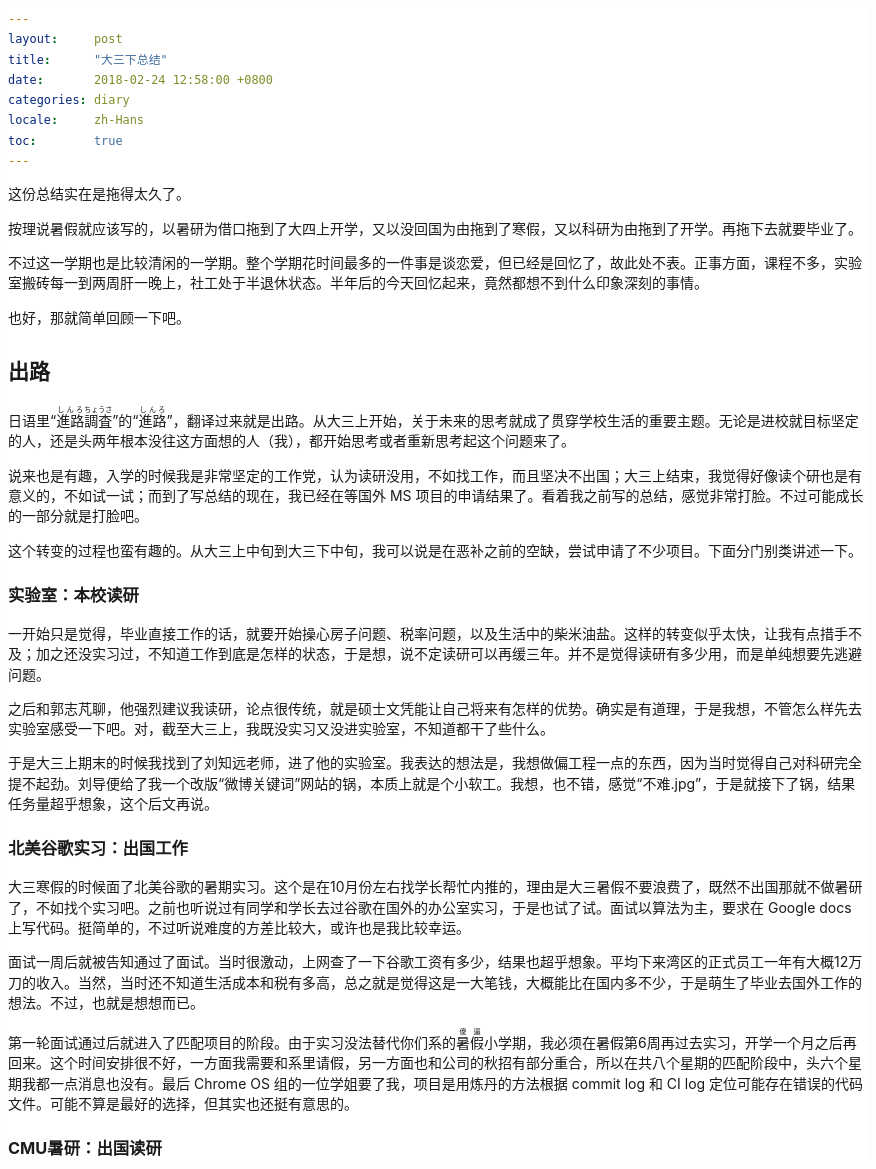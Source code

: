 ```yaml
---
layout:     post
title:      "大三下总结"
date:       2018-02-24 12:58:00 +0800
categories: diary
locale:     zh-Hans
toc:        true
---
```


这份总结实在是拖得太久了。

按理说暑假就应该写的，以暑研为借口拖到了大四上开学，又以没回国为由拖到了寒假，又以科研为由拖到了开学。再拖下去就要毕业了。

不过这一学期也是比较清闲的一学期。整个学期花时间最多的一件事是谈恋爱，但已经是回忆了，故此处不表。正事方面，课程不多，实验室搬砖每一到两周肝一晚上，社工处于半退休状态。半年后的今天回忆起来，竟然都想不到什么印象深刻的事情。

也好，那就简单回顾一下吧。



## 出路

日语里“<ruby><rb>進路</rb><rt>しんろ</rt><rb>調査</rb><rt>ちょうさ</rt></ruby>”的“<ruby><rb>進路</rb><rt>しんろ</rt></ruby>”，翻译过来就是出路。从大三上开始，关于未来的思考就成了贯穿学校生活的重要主题。无论是进校就目标坚定的人，还是头两年根本没往这方面想的人（我），都开始思考或者重新思考起这个问题来了。

说来也是有趣，入学的时候我是非常坚定的工作党，认为读研没用，不如找工作，而且坚决不出国；大三上结束，我觉得好像读个研也是有意义的，不如试一试；而到了写总结的现在，我已经在等国外 MS 项目的申请结果了。看着我之前写的总结，感觉非常打脸。不过可能成长的一部分就是打脸吧。

这个转变的过程也蛮有趣的。从大三上中旬到大三下中旬，我可以说是在恶补之前的空缺，尝试申请了不少项目。下面分门别类讲述一下。

### 实验室：本校读研

一开始只是觉得，毕业直接工作的话，就要开始操心房子问题、税率问题，以及生活中的柴米油盐。这样的转变似乎太快，让我有点措手不及；加之还没实习过，不知道工作到底是怎样的状态，于是想，说不定读研可以再缓三年。并不是觉得读研有多少用，而是单纯想要先逃避问题。

之后和郭志芃聊，他强烈建议我读研，论点很传统，就是硕士文凭能让自己将来有怎样的优势。确实是有道理，于是我想，不管怎么样先去实验室感受一下吧。对，截至大三上，我既没实习又没进实验室，不知道都干了些什么。

于是大三上期末的时候我找到了刘知远老师，进了他的实验室。我表达的想法是，我想做偏工程一点的东西，因为当时觉得自己对科研完全提不起劲。刘导便给了我一个改版“微博关键词”网站的锅，本质上就是个小软工。我想，也不错，感觉“不难.jpg”，于是就接下了锅，结果任务量超乎想象，这个后文再说。

### 北美谷歌实习：出国工作

大三寒假的时候面了北美谷歌的暑期实习。这个是在10月份左右找学长帮忙内推的，理由是大三暑假不要浪费了，既然不出国那就不做暑研了，不如找个实习吧。之前也听说过有同学和学长去过谷歌在国外的办公室实习，于是也试了试。面试以算法为主，要求在 Google docs 上写代码。挺简单的，不过听说难度的方差比较大，或许也是我比较幸运。

面试一周后就被告知通过了面试。当时很激动，上网查了一下谷歌工资有多少，结果也超乎想象。平均下来湾区的正式员工一年有大概12万刀的收入。当然，当时还不知道生活成本和税有多高，总之就是觉得这是一大笔钱，大概能比在国内多不少，于是萌生了毕业去国外工作的想法。不过，也就是想想而已。

第一轮面试通过后就进入了匹配项目的阶段。由于实习没法替代你们系的<ruby><rb>暑假</rb><rt>傻逼</rt></ruby>小学期，我必须在暑假第6周再过去实习，开学一个月之后再回来。这个时间安排很不好，一方面我需要和系里请假，另一方面也和公司的秋招有部分重合，所以在共八个星期的匹配阶段中，头六个星期我都一点消息也没有。最后 Chrome OS 组的一位学姐要了我，项目是用炼丹的方法根据 commit log 和 CI log 定位可能存在错误的代码文件。可能不算是最好的选择，但其实也还挺有意思的。

### CMU暑研：出国读研
